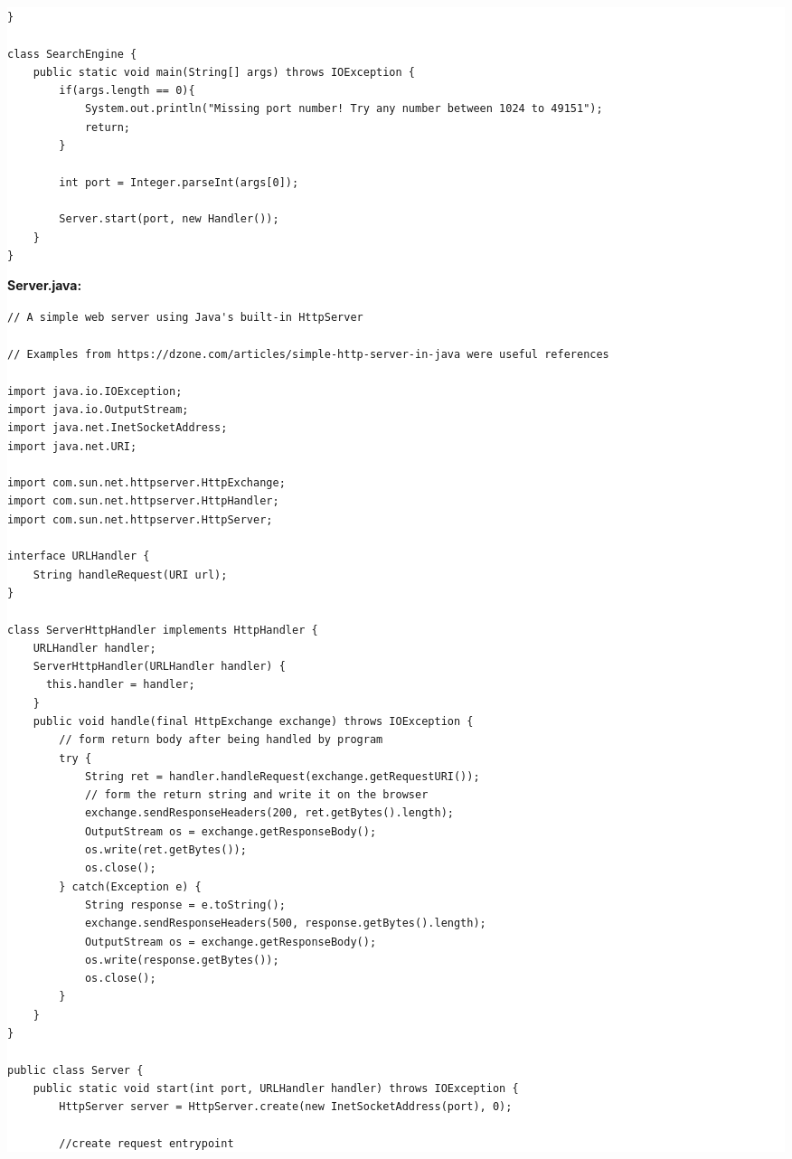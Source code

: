 ```
}

class SearchEngine {
    public static void main(String[] args) throws IOException {
        if(args.length == 0){
            System.out.println("Missing port number! Try any number between 1024 to 49151");
            return;
        }

        int port = Integer.parseInt(args[0]);

        Server.start(port, new Handler());
    }
}
```

**Server.java:**
```
// A simple web server using Java's built-in HttpServer

// Examples from https://dzone.com/articles/simple-http-server-in-java were useful references

import java.io.IOException;
import java.io.OutputStream;
import java.net.InetSocketAddress;
import java.net.URI;

import com.sun.net.httpserver.HttpExchange;
import com.sun.net.httpserver.HttpHandler;
import com.sun.net.httpserver.HttpServer;

interface URLHandler {
    String handleRequest(URI url);
}

class ServerHttpHandler implements HttpHandler {
    URLHandler handler;
    ServerHttpHandler(URLHandler handler) {
      this.handler = handler;
    }
    public void handle(final HttpExchange exchange) throws IOException {
        // form return body after being handled by program
        try {
            String ret = handler.handleRequest(exchange.getRequestURI());
            // form the return string and write it on the browser
            exchange.sendResponseHeaders(200, ret.getBytes().length);
            OutputStream os = exchange.getResponseBody();
            os.write(ret.getBytes());
            os.close();
        } catch(Exception e) {
            String response = e.toString();
            exchange.sendResponseHeaders(500, response.getBytes().length);
            OutputStream os = exchange.getResponseBody();
            os.write(response.getBytes());
            os.close();
        }
    }
}

public class Server {
    public static void start(int port, URLHandler handler) throws IOException {
        HttpServer server = HttpServer.create(new InetSocketAddress(port), 0);

        //create request entrypoint
```